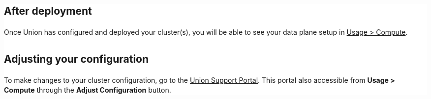 ## After deployment

Once Union has configured and deployed your cluster(s), you will be able to see your data plane setup in [Usage > Compute](../administration/usage.md#compute).

## Adjusting your configuration

To make changes to your cluster configuration, go to the [Union Support Portal](https://get.support.union.ai/servicedesk/customer/portal/1/group/6/create/30).
This portal also accessible from **Usage > Compute** through the **Adjust Configuration** button.
